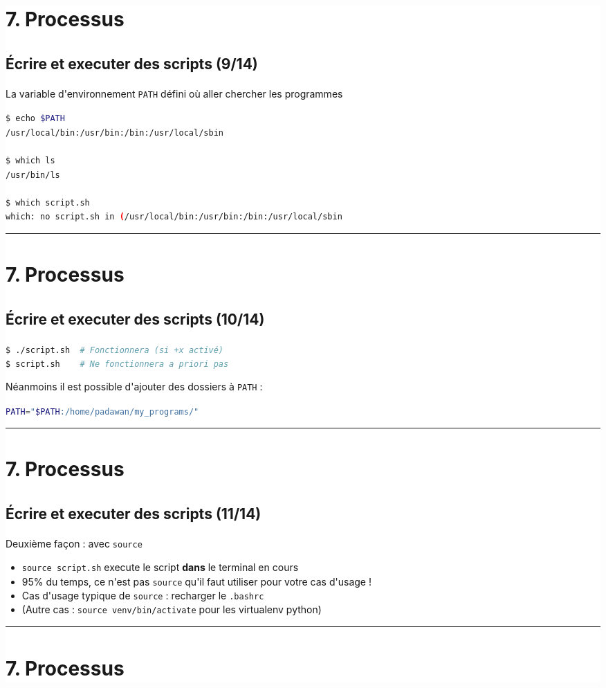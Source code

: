 
# 7. Processus

## Écrire et executer des scripts (9/14)

La variable d'environnement `PATH` défini où aller chercher les programmes

```bash
$ echo $PATH
/usr/local/bin:/usr/bin:/bin:/usr/local/sbin

$ which ls
/usr/bin/ls

$ which script.sh
which: no script.sh in (/usr/local/bin:/usr/bin:/bin:/usr/local/sbin
```

---

# 7. Processus

## Écrire et executer des scripts (10/14)

```bash
$ ./script.sh  # Fonctionnera (si +x activé)
$ script.sh    # Ne fonctionnera a priori pas
```

Néanmoins il est possible d'ajouter des dossiers à `PATH` :

```bash
PATH="$PATH:/home/padawan/my_programs/"
```
---

# 7. Processus

## Écrire et executer des scripts (11/14)

Deuxième façon : avec `source`

- `source script.sh` execute le script **dans** le terminal en cours
- 95% du temps, ce n'est pas `source` qu'il faut utiliser pour votre cas d'usage !
- Cas d'usage typique de `source` : recharger le `.bashrc`
- (Autre cas : `source venv/bin/activate` pour les virtualenv python)

---

# 7. Processus
